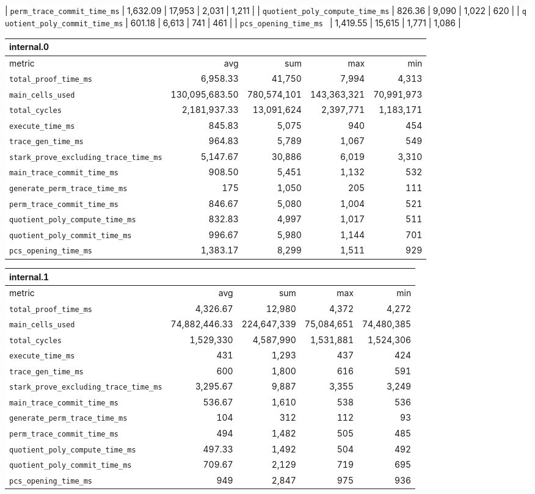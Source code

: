 | `perm_trace_commit_time_ms` |  1,632.09 |  17,953 |  2,031 |  1,211 |
| `quotient_poly_compute_time_ms` |  826.36 |  9,090 |  1,022 |  620 |
| `quotient_poly_commit_time_ms` |  601.18 |  6,613 |  741 |  461 |
| `pcs_opening_time_ms ` |  1,419.55 |  15,615 |  1,771 |  1,086 |

| internal.0 |||||
|:---|---:|---:|---:|---:|
|metric|avg|sum|max|min|
| `total_proof_time_ms ` |  6,958.33 |  41,750 |  7,994 |  4,313 |
| `main_cells_used     ` |  130,095,683.50 |  780,574,101 |  143,363,321 |  70,991,973 |
| `total_cycles        ` |  2,181,937.33 |  13,091,624 |  2,397,771 |  1,183,171 |
| `execute_time_ms     ` |  845.83 |  5,075 |  940 |  454 |
| `trace_gen_time_ms   ` |  964.83 |  5,789 |  1,067 |  549 |
| `stark_prove_excluding_trace_time_ms` |  5,147.67 |  30,886 |  6,019 |  3,310 |
| `main_trace_commit_time_ms` |  908.50 |  5,451 |  1,132 |  532 |
| `generate_perm_trace_time_ms` |  175 |  1,050 |  205 |  111 |
| `perm_trace_commit_time_ms` |  846.67 |  5,080 |  1,004 |  521 |
| `quotient_poly_compute_time_ms` |  832.83 |  4,997 |  1,017 |  511 |
| `quotient_poly_commit_time_ms` |  996.67 |  5,980 |  1,144 |  701 |
| `pcs_opening_time_ms ` |  1,383.17 |  8,299 |  1,511 |  929 |

| internal.1 |||||
|:---|---:|---:|---:|---:|
|metric|avg|sum|max|min|
| `total_proof_time_ms ` |  4,326.67 |  12,980 |  4,372 |  4,272 |
| `main_cells_used     ` |  74,882,446.33 |  224,647,339 |  75,084,651 |  74,480,385 |
| `total_cycles        ` |  1,529,330 |  4,587,990 |  1,531,881 |  1,524,306 |
| `execute_time_ms     ` |  431 |  1,293 |  437 |  424 |
| `trace_gen_time_ms   ` |  600 |  1,800 |  616 |  591 |
| `stark_prove_excluding_trace_time_ms` |  3,295.67 |  9,887 |  3,355 |  3,249 |
| `main_trace_commit_time_ms` |  536.67 |  1,610 |  538 |  536 |
| `generate_perm_trace_time_ms` |  104 |  312 |  112 |  93 |
| `perm_trace_commit_time_ms` |  494 |  1,482 |  505 |  485 |
| `quotient_poly_compute_time_ms` |  497.33 |  1,492 |  504 |  492 |
| `quotient_poly_commit_time_ms` |  709.67 |  2,129 |  719 |  695 |
| `pcs_opening_time_ms ` |  949 |  2,847 |  975 |  936 |
